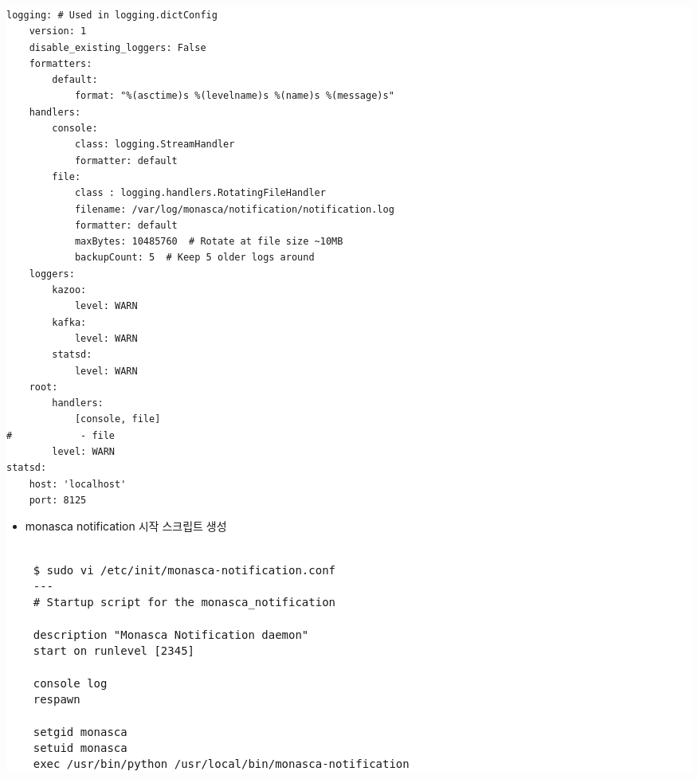     logging: # Used in logging.dictConfig
        version: 1
        disable_existing_loggers: False
        formatters:
            default:
                format: "%(asctime)s %(levelname)s %(name)s %(message)s"
        handlers:
            console:
                class: logging.StreamHandler
                formatter: default
            file:
                class : logging.handlers.RotatingFileHandler
                filename: /var/log/monasca/notification/notification.log 
                formatter: default
                maxBytes: 10485760  # Rotate at file size ~10MB
                backupCount: 5  # Keep 5 older logs around
        loggers:
            kazoo:
                level: WARN
            kafka:
                level: WARN
            statsd:
                level: WARN
        root:
            handlers:
                [console, file]
    #            - file
            level: WARN
    statsd:
        host: 'localhost'
        port: 8125
</pre>
            
- monasca notification 시작 스크립트 생성
<pre>   
    $ sudo vi /etc/init/monasca-notification.conf
    ---
    # Startup script for the monasca_notification
    
    description "Monasca Notification daemon"
    start on runlevel [2345]
    
    console log
    respawn
    
    setgid monasca
    setuid monasca
    exec /usr/bin/python /usr/local/bin/monasca-notification
</pre>
    